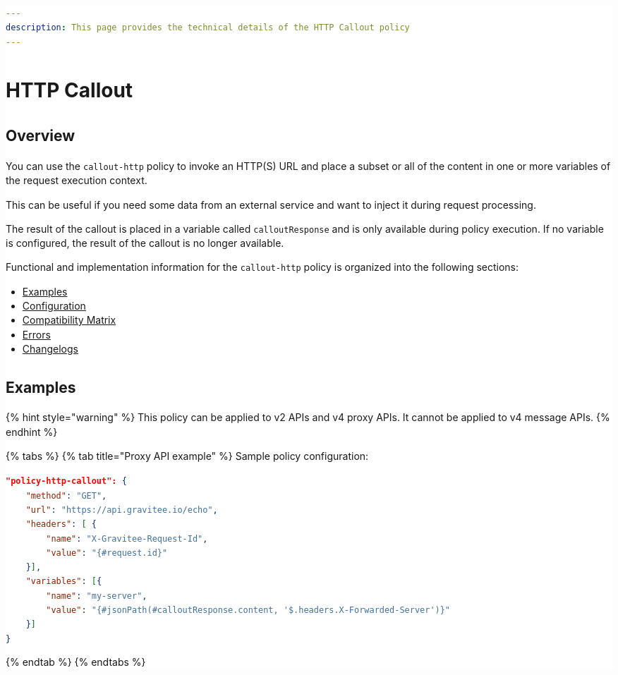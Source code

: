 ```yaml
---
description: This page provides the technical details of the HTTP Callout policy
---
```


# HTTP Callout

## Overview

You can use the `callout-http` policy to invoke an HTTP(S) URL and place a subset or all of the content in one or more variables of the request execution context.

This can be useful if you need some data from an external service and want to inject it during request processing.

The result of the callout is placed in a variable called `calloutResponse` and is only available during policy execution. If no variable is configured, the result of the callout is no longer available.

Functional and implementation information for the `callout-http` policy is organized into the following sections:

* [Examples](http-callout.md#examples)
* [Configuration](http-callout.md#configuration)
* [Compatibility Matrix](http-callout.md#compatibility-matrix)
* [Errors](http-callout.md#errors)
* [Changelogs](http-callout.md#changelogs)

## Examples

{% hint style="warning" %}
This policy can be applied to v2 APIs and v4 proxy APIs. It cannot be applied to v4 message APIs.
{% endhint %}

{% tabs %}
{% tab title="Proxy API example" %}
Sample policy configuration:

```json
"policy-http-callout": {
    "method": "GET",
    "url": "https://api.gravitee.io/echo",
    "headers": [ {
        "name": "X-Gravitee-Request-Id",
        "value": "{#request.id}"
    }],
    "variables": [{
        "name": "my-server",
        "value": "{#jsonPath(#calloutResponse.content, '$.headers.X-Forwarded-Server')}"
    }]
}
```
{% endtab %}
{% endtabs %}
